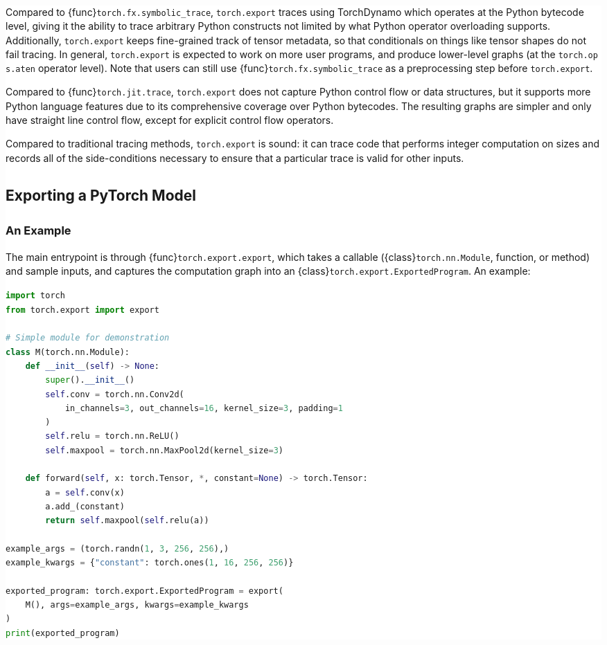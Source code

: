 Compared to {func}`torch.fx.symbolic_trace`, `torch.export` traces using
TorchDynamo which operates at the Python bytecode level, giving it the ability
to trace arbitrary Python constructs not limited by what Python operator
overloading supports. Additionally, `torch.export` keeps fine-grained track of
tensor metadata, so that conditionals on things like tensor shapes do not
fail tracing. In general, `torch.export` is expected to work on more user
programs, and produce lower-level graphs (at the `torch.ops.aten` operator
level). Note that users can still use {func}`torch.fx.symbolic_trace` as a
preprocessing step before `torch.export`.

Compared to {func}`torch.jit.trace`, `torch.export` does not capture Python
control flow or data structures, but it supports more Python language
features due to its comprehensive coverage over Python bytecodes.
The resulting graphs are simpler and only have straight line control
flow, except for explicit control flow operators.

Compared to traditional tracing methods, `torch.export` is sound:
it can trace code that performs integer computation on sizes and records
all of the side-conditions necessary to ensure that a particular
trace is valid for other inputs.

## Exporting a PyTorch Model

### An Example

The main entrypoint is through {func}`torch.export.export`, which takes a
callable ({class}`torch.nn.Module`, function, or method) and sample inputs, and
captures the computation graph into an {class}`torch.export.ExportedProgram`. An
example:

```python
import torch
from torch.export import export

# Simple module for demonstration
class M(torch.nn.Module):
    def __init__(self) -> None:
        super().__init__()
        self.conv = torch.nn.Conv2d(
            in_channels=3, out_channels=16, kernel_size=3, padding=1
        )
        self.relu = torch.nn.ReLU()
        self.maxpool = torch.nn.MaxPool2d(kernel_size=3)

    def forward(self, x: torch.Tensor, *, constant=None) -> torch.Tensor:
        a = self.conv(x)
        a.add_(constant)
        return self.maxpool(self.relu(a))

example_args = (torch.randn(1, 3, 256, 256),)
example_kwargs = {"constant": torch.ones(1, 16, 256, 256)}

exported_program: torch.export.ExportedProgram = export(
    M(), args=example_args, kwargs=example_kwargs
)
print(exported_program)
```
